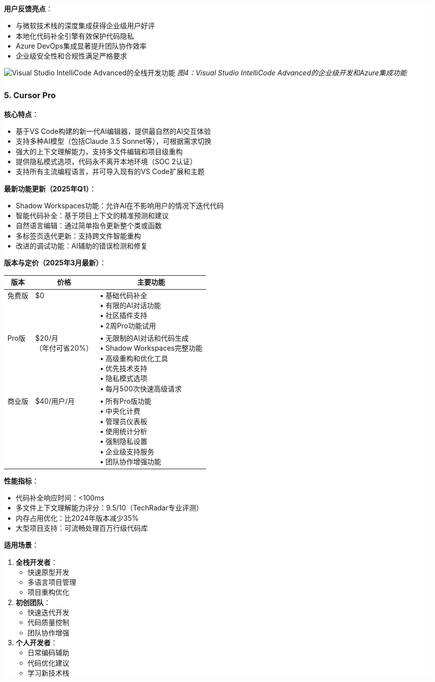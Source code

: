 **用户反馈亮点**：
- 与微软技术栈的深度集成获得企业级用户好评
- 本地化代码补全引擎有效保护代码隐私
- Azure DevOps集成显著提升团队协作效率
- 企业级安全性和合规性满足严格要求

![Visual Studio IntelliCode Advanced的全栈开发功能](/wechat-mp/assets/images/2025-03-11/fig04-intellicode.png)
*图4：Visual Studio IntelliCode Advanced的企业级开发和Azure集成功能*

### 5. Cursor Pro

**核心特点**：
- 基于VS Code构建的新一代AI编辑器，提供最自然的AI交互体验
- 支持多种AI模型（包括Claude 3.5 Sonnet等），可根据需求切换
- 强大的上下文理解能力，支持多文件编辑和项目级重构
- 提供隐私模式选项，代码永不离开本地环境（SOC 2认证）
- 支持所有主流编程语言，并可导入现有的VS Code扩展和主题

**最新功能更新（2025年Q1）**：
- Shadow Workspaces功能：允许AI在不影响用户的情况下迭代代码
- 智能代码补全：基于项目上下文的精准预测和建议
- 自然语言编辑：通过简单指令更新整个类或函数
- 多标签页迭代更新：支持跨文件智能重构
- 改进的调试功能：AI辅助的错误检测和修复

**版本与定价（2025年3月最新）**：

| 版本 | 价格 | 主要功能 |
|------|------|----------|
| 免费版 | $0 | • 基础代码补全<br>• 有限的AI对话功能<br>• 社区插件支持<br>• 2周Pro功能试用 |
| Pro版 | $20/月<br>（年付可省20%） | • 无限制的AI对话和代码生成<br>• Shadow Workspaces完整功能<br>• 高级重构和优化工具<br>• 优先技术支持<br>• 隐私模式选项<br>• 每月500次快速高级请求 |
| 商业版 | $40/用户/月 | • 所有Pro版功能<br>• 中央化计费<br>• 管理员仪表板<br>• 使用统计分析<br>• 强制隐私设置<br>• 企业级支持服务<br>• 团队协作增强功能 |

**性能指标**：
- 代码补全响应时间：<100ms
- 多文件上下文理解能力评分：9.5/10（TechRadar专业评测）
- 内存占用优化：比2024年版本减少35%
- 大型项目支持：可流畅处理百万行级代码库

**适用场景**：
1. **全栈开发者**：
   - 快速原型开发
   - 多语言项目管理
   - 项目重构优化
2. **初创团队**：
   - 快速迭代开发
   - 代码质量控制
   - 团队协作增强
3. **个人开发者**：
   - 日常编码辅助
   - 代码优化建议
   - 学习新技术栈
